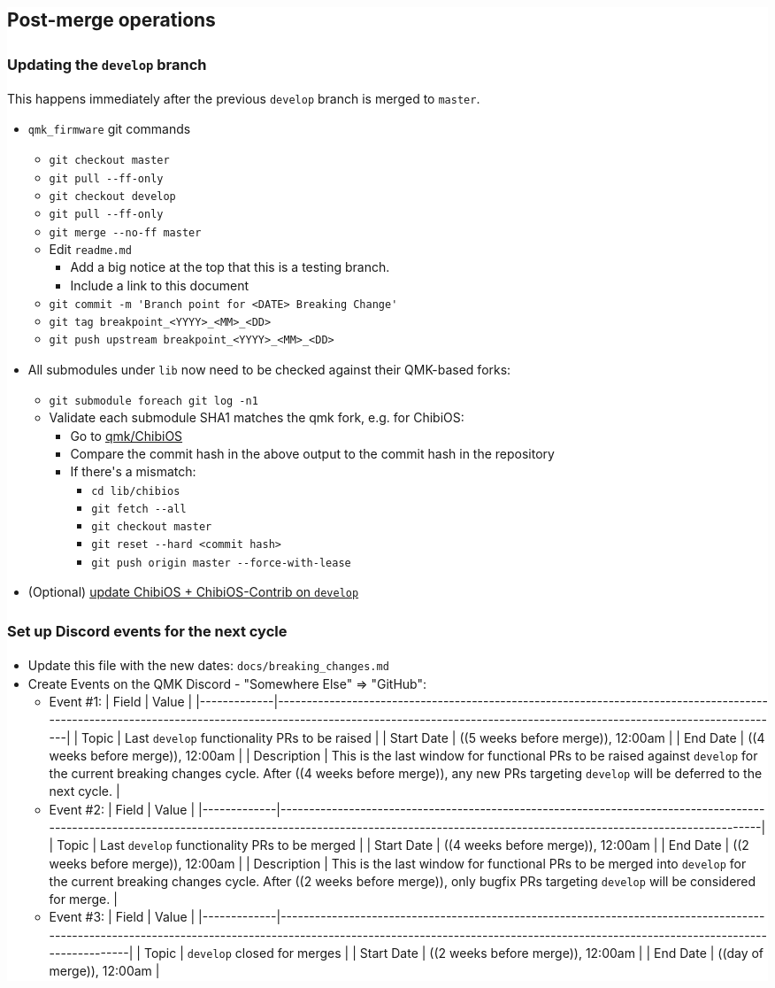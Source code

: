 ## Post-merge operations

### Updating the `develop` branch

This happens immediately after the previous `develop` branch is merged to `master`.

* `qmk_firmware` git commands
    * `git checkout master`
    * `git pull --ff-only`
    * `git checkout develop`
    * `git pull --ff-only`
    * `git merge --no-ff master`
    * Edit `readme.md`
        * Add a big notice at the top that this is a testing branch.
        * Include a link to this document
    * `git commit -m 'Branch point for <DATE> Breaking Change'`
    * `git tag breakpoint_<YYYY>_<MM>_<DD>`
    * `git push upstream breakpoint_<YYYY>_<MM>_<DD>`

* All submodules under `lib` now need to be checked against their QMK-based forks:
    * `git submodule foreach git log -n1`
    * Validate each submodule SHA1 matches the qmk fork, e.g. for ChibiOS:
        * Go to [qmk/ChibiOS](https://github.com/qmk/ChibiOS)
        * Compare the commit hash in the above output to the commit hash in the repository
        * If there's a mismatch:
            * `cd lib/chibios`
            * `git fetch --all`
            * `git checkout master`
            * `git reset --hard <commit hash>`
            * `git push origin master --force-with-lease`

* (Optional) [update ChibiOS + ChibiOS-Contrib on `develop`](chibios_upgrade_instructions.md)

### Set up Discord events for the next cycle

* Update this file with the new dates: `docs/breaking_changes.md`
* Create Events on the QMK Discord - "Somewhere Else" => "GitHub":
    * Event #1:
        | Field       | Value                                                                                                                                                                                                                 |
        |-------------|-----------------------------------------------------------------------------------------------------------------------------------------------------------------------------------------------------------------------|
        | Topic       | Last `develop` functionality PRs to be raised                                                                                                                                                                         |
        | Start Date  | ((5 weeks before merge)), 12:00am                                                                                                                                                                                     |
        | End Date    | ((4 weeks before merge)), 12:00am                                                                                                                                                                                     |
        | Description | This is the last window for functional PRs to be raised against `develop` for the current breaking changes cycle. After ((4 weeks before merge)), any new PRs targeting `develop` will be deferred to the next cycle. |
    * Event #2:
        | Field       | Value                                                                                                                                                                                                            |
        |-------------|------------------------------------------------------------------------------------------------------------------------------------------------------------------------------------------------------------------|
        | Topic       | Last `develop` functionality PRs to be merged                                                                                                                                                                    |
        | Start Date  | ((4 weeks before merge)), 12:00am                                                                                                                                                                                |
        | End Date    | ((2 weeks before merge)), 12:00am                                                                                                                                                                                |
        | Description | This is the last window for functional PRs to be merged into `develop` for the current breaking changes cycle. After ((2 weeks before merge)), only bugfix PRs targeting `develop` will be considered for merge. |
    * Event #3:
        | Field       | Value                                                                                                                                                                                                                           |
        |-------------|---------------------------------------------------------------------------------------------------------------------------------------------------------------------------------------------------------------------------------|
        | Topic       | `develop` closed for merges                                                                                                                                                                                                     |
        | Start Date  | ((2 weeks before merge)), 12:00am                                                                                                                                                                                               |
        | End Date    | ((day of merge)), 12:00am                                                                                                                                                                                                       |